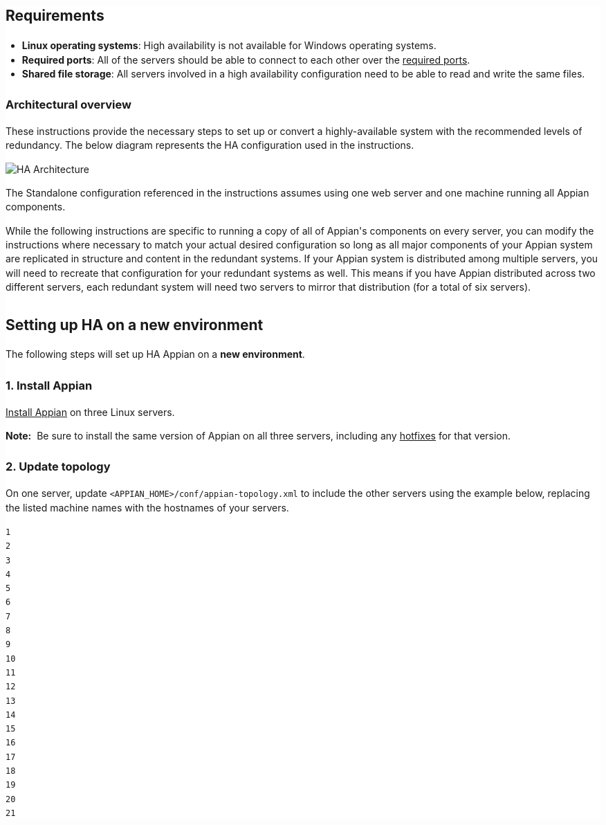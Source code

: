 ## Requirements

-   **Linux operating systems**: High availability is not available for Windows operating systems.
-   **Required ports**: All of the servers should be able to connect to each other over the [required ports](Port_Usage.html).
-   **Shared file storage**: All servers involved in a high availability configuration need to be able to read and write the same files.

### Architectural overview

These instructions provide the necessary steps to set up or convert a highly-available system with the recommended levels of redundancy. The below diagram represents the HA configuration used in the instructions.

![HA Architecture](images/ha_howto/ha-basic-2.png)

The Standalone configuration referenced in the instructions assumes using one web server and one machine running all Appian components.

While the following instructions are specific to running a copy of all of Appian's components on every server, you can modify the instructions where necessary to match your actual desired configuration so long as all major components of your Appian system are replicated in structure and content in the redundant systems. If your Appian system is distributed among multiple servers, you will need to recreate that configuration for your redundant systems as well. This means if you have Appian distributed across two different servers, each redundant system will need two servers to mirror that distribution (for a total of six servers).

## Setting up HA on a new environment

The following steps will set up HA Appian on a **new environment**.

### 1\. Install Appian

[Install Appian](Linux_Installation_Guide.html) on three Linux servers.

**Note:**  Be sure to install the same version of Appian on all three servers, including any [hotfixes](Hotfixes.html) for that version.

### 2\. Update topology

On one server, update `<APPIAN_HOME>/conf/appian-topology.xml` to include the other servers using the example below, replacing the listed machine names with the hostnames of your servers.

```
1
2
3
4
5
6
7
8
9
10
11
12
13
14
15
16
17
18
19
20
21
```